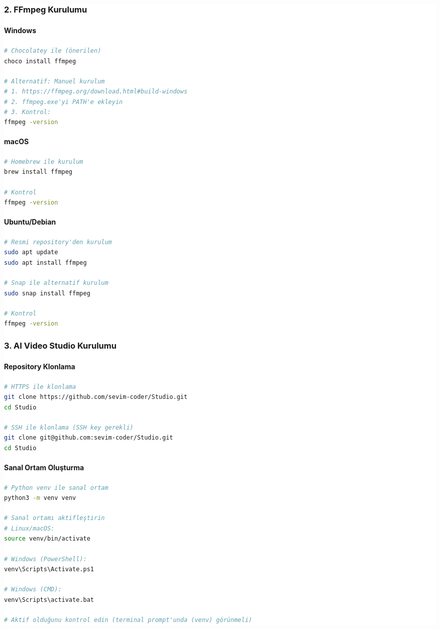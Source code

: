 ### 2. FFmpeg Kurulumu

#### Windows
```bash
# Chocolatey ile (önerilen)
choco install ffmpeg

# Alternatif: Manuel kurulum
# 1. https://ffmpeg.org/download.html#build-windows
# 2. ffmpeg.exe'yi PATH'e ekleyin
# 3. Kontrol:
ffmpeg -version
```

#### macOS
```bash
# Homebrew ile kurulum
brew install ffmpeg

# Kontrol
ffmpeg -version
```

#### Ubuntu/Debian
```bash
# Resmi repository'den kurulum
sudo apt update
sudo apt install ffmpeg

# Snap ile alternatif kurulum
sudo snap install ffmpeg

# Kontrol
ffmpeg -version
```

### 3. AI Video Studio Kurulumu

#### Repository Klonlama
```bash
# HTTPS ile klonlama
git clone https://github.com/sevim-coder/Studio.git
cd Studio

# SSH ile klonlama (SSH key gerekli)
git clone git@github.com:sevim-coder/Studio.git
cd Studio
```

#### Sanal Ortam Oluşturma
```bash
# Python venv ile sanal ortam
python3 -m venv venv

# Sanal ortamı aktifleştirin
# Linux/macOS:
source venv/bin/activate

# Windows (PowerShell):
venv\Scripts\Activate.ps1

# Windows (CMD):
venv\Scripts\activate.bat

# Aktif olduğunu kontrol edin (terminal prompt'unda (venv) görünmeli)
```